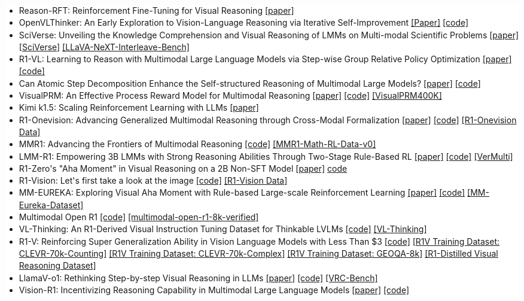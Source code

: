 - Reason-RFT: Reinforcement Fine-Tuning for Visual Reasoning [[paper]](https://arxiv.org/abs/2503.20752)
- OpenVLThinker: An Early Exploration to Vision-Language Reasoning via Iterative Self-Improvement [[Paper]](https://arxiv.org/abs/2503.17352) [[code]](https://github.com/yihedeng9/OpenVLThinker)
- SciVerse: Unveiling the Knowledge Comprehension and Visual Reasoning of LMMs on Multi-modal Scientific Problems  [[paper]](https://arxiv.org/abs/2503.10627) [[SciVerse](https://huggingface.co/datasets/ZiyuG/SciVerse)] [[LLaVA-NeXT-Interleave-Bench]](https://huggingface.co/datasets/lmms-lab/LLaVA-NeXT-Interleave-Bench)
- R1-VL: Learning to Reason with Multimodal Large Language Models via Step-wise Group Relative Policy Optimization [[paper]](https://arxiv.org/abs/2503.12937) [[code]](https://github.com/jingyi0000/R1-VL)
- Can Atomic Step Decomposition Enhance the Self-structured Reasoning of Multimodal Large Models? [[paper]](https://arxiv.org/abs/2503.06252) [[code]](https://github.com/Quinn777/AtomThink)
- VisualPRM: An Effective Process Reward Model for Multimodal Reasoning [[paper]](https://arxiv.org/abs/2503.10291) [[code]](https://huggingface.co/OpenGVLab/VisualPRM-8B)  [[VisualPRM400K]](https://huggingface.co/datasets/OpenGVLab/VisualPRM400K)
- Kimi k1.5: Scaling Reinforcement Learning with LLMs [[paper]](https://arxiv.org/abs/2501.12599) 
- R1-Onevision: Advancing Generalized Multimodal Reasoning through Cross-Modal Formalization [[paper]](https://arxiv.org/pdf/2503.10615) [[code]](https://github.com/Fancy-MLLM/R1-Onevision) [[R1-Onevision Data]](https://huggingface.co/datasets/Fancy-MLLM/R1-Onevision) 
- MMR1: Advancing the Frontiers of Multimodal Reasoning [[code]](https://github.com/LengSicong/MMR1) [[MMR1-Math-RL-Data-v0]](https://huggingface.co/datasets/MMR1/MMR1-Math-RL-Data-v0)
- LMM-R1: Empowering 3B LMMs with Strong Reasoning Abilities Through Two-Stage Rule-Based RL [[paper]](https://arxiv.org/abs/2503.07536) [[code]](https://github.com/TideDra/lmm-r1) [[VerMulti]](https://huggingface.co/datasets/VLM-Reasoner/VerMulti) 
- R1-Zero's "Aha Moment" in Visual Reasoning on a 2B Non-SFT Model [[paper]](https://arxiv.org/abs/2503.05132) [code](https://github.com/turningpoint-ai/VisualThinker-R1-Zero)
- R1-Vision: Let's first take a look at the image [[code]](https://github.com/yuyq96/R1-Vision/tree/main) [[R1-Vision Data]](https://huggingface.co/collections/yuyq96/r1-vision-67a6fb7898423dca453efa83)
- MM-EUREKA: Exploring Visual Aha Moment with Rule-based Large-scale Reinforcement Learning  [[paper]](https://github.com/ModalMinds/MM-EUREKA/blob/main/MM_Eureka_paper.pdf) [[code]](https://github.com/ModalMinds/MM-EUREKA) [[MM-Eureka-Dataset]](https://huggingface.co/datasets/FanqingM/MM-Eureka-Dataset/tree/main)
- Multimodal Open R1 [[code]](https://github.com/EvolvingLMMs-Lab/open-r1-multimodal) [[multimodal-open-r1-8k-verified]](https://huggingface.co/datasets/lmms-lab/multimodal-open-r1-8k-verified) 
- VL-Thinking: An R1-Derived Visual Instruction Tuning Dataset for Thinkable LVLMs [[code]](https://github.com/UCSC-VLAA/VL-Thinking) [[VL-Thinking]](https://huggingface.co/datasets/UCSC-VLAA/VL-Thinking)
- R1-V: Reinforcing Super Generalization Ability in Vision Language Models with Less Than $3 [[code]](https://github.com/Deep-Agent/R1-V) [[R1V Training Dataset: CLEVR-70k-Counting]](https://huggingface.co/datasets/leonardPKU/clevr_cogen_a_train) [[R1V Training Dataset: CLEVR-70k-Complex]](https://huggingface.co/datasets/MMInstruction/Clevr_CoGenT_TrainA_70K_Complex) [[R1V Training Dataset: GEOQA-8k]](https://huggingface.co/datasets/leonardPKU/GEOQA_R1V_Train_8K) [[R1-Distilled Visual Reasoning Dataset]](https://huggingface.co/datasets/MMInstruction/Clevr_CoGenT_TrainA_R1)
- LlamaV-o1: Rethinking Step-by-step Visual Reasoning in LLMs [[paper]](https://arxiv.org/abs/2501.06186) [[code]](https://github.com/mbzuai-oryx/LlamaV-o1) [[VRC-Bench]](https://huggingface.co/datasets/omkarthawakar/VRC-Bench) 
- Vision-R1: Incentivizing Reasoning Capability in Multimodal Large Language Models [[paper]](https://arxiv.org/abs/2503.06749) [[code]](https://github.com/Osilly/Vision-R1/tree/main)
